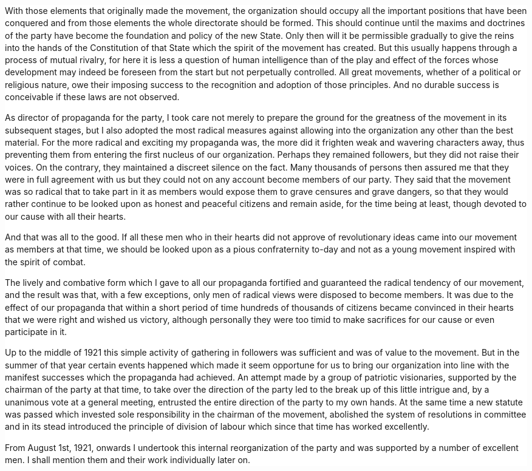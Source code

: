 With those elements that originally made the movement, the organization should
occupy all the important positions that have been conquered and from those elements
the whole directorate should be formed. This should continue until the maxims and
doctrines of the party have become the foundation and policy of the new State. Only
then will it be permissible gradually to give the reins into the hands of the Constitution
of that State which the spirit of the movement has created. But this usually happens
through a process of mutual rivalry, for here it is less a question of human intelligence
than of the play and effect of the forces whose development may indeed be foreseen
from the start but not perpetually controlled.
All great movements, whether of a political or religious nature, owe their imposing
success to the recognition and adoption of those principles. And no durable success is
conceivable if these laws are not observed.

As director of propaganda for the party, I took care not merely to prepare the ground
for the greatness of the movement in its subsequent stages, but I also adopted the most
radical measures against allowing into the organization any other than the best
material. For the more radical and exciting my propaganda was, the more did it
frighten weak and wavering characters away, thus preventing them from entering the
first nucleus of our organization. Perhaps they remained followers, but they did not
raise their voices. On the contrary, they maintained a discreet silence on the fact. Many
thousands of persons then assured me that they were in full agreement with us but they
could not on any account become members of our party. They said that the movement
was so radical that to take part in it as members would expose them to grave censures
and grave dangers, so that they would rather continue to be looked upon as honest and
peaceful citizens and remain aside, for the time being at least, though devoted to our
cause with all their hearts.

And that was all to the good. If all these men who in their hearts did not approve of
revolutionary ideas came into our movement as members at that time, we should be
looked upon as a pious confraternity to-day and not as a young movement inspired
with the spirit of combat.

The lively and combative form which I gave to all our propaganda fortified and
guaranteed the radical tendency of our movement, and the result was that, with a few
exceptions, only men of radical views were disposed to become members. 
It was due to the effect of our propaganda that within a short period of time hundreds
of thousands of citizens became convinced in their hearts that we were right and
wished us victory, although personally they were too timid to make sacrifices for our
cause or even participate in it.

Up to the middle of 1921 this simple activity of gathering in followers was sufficient
and was of value to the movement. But in the summer of that year certain events
happened which made it seem opportune for us to bring our organization into line with
the manifest successes which the propaganda had achieved.
An attempt made by a group of patriotic visionaries, supported by the chairman of the
party at that time, to take over the direction of the party led to the break up of this little
intrigue and, by a unanimous vote at a general meeting, entrusted the entire direction of
the party to my own hands. At the same time a new statute was passed which invested
sole responsibility in the chairman of the movement, abolished the system of
resolutions in committee and in its stead introduced the principle of division of labour
which since that time has worked excellently.

From August 1st, 1921, onwards I undertook this internal reorganization of the party
and was supported by a number of excellent men. I shall mention them and their work
individually later on.
